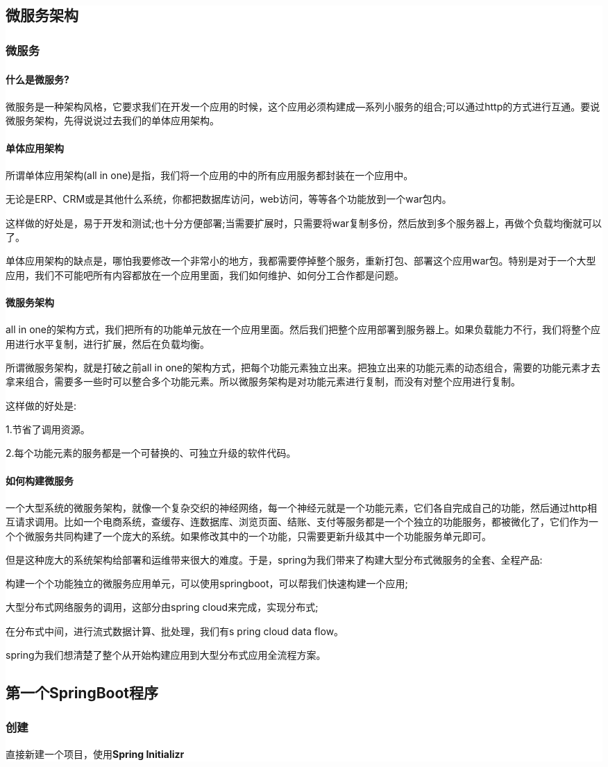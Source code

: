 ## 微服务架构

### 微服务

#### 什么是微服务?

微服务是一种架构风格，它要求我们在开发一个应用的时候，这个应用必须构建成―系列小服务的组合;可以通过http的方式进行互通。要说微服务架构，先得说说过去我们的单体应用架构。

#### 单体应用架构

所谓单体应用架构(all in one)是指，我们将一个应用的中的所有应用服务都封装在一个应用中。

无论是ERP、CRM或是其他什么系统，你都把数据库访问，web访问，等等各个功能放到一个war包内。

这样做的好处是，易于开发和测试;也十分方便部署;当需要扩展时，只需要将war复制多份，然后放到多个服务器上，再做个负载均衡就可以了。

单体应用架构的缺点是，哪怕我要修改一个非常小的地方，我都需要停掉整个服务，重新打包、部署这个应用war包。特别是对于一个大型应用，我们不可能吧所有内容都放在一个应用里面，我们如何维护、如何分工合作都是问题。

#### 微服务架构

all in one的架构方式，我们把所有的功能单元放在一个应用里面。然后我们把整个应用部署到服务器上。如果负载能力不行，我们将整个应用进行水平复制，进行扩展，然后在负载均衡。

所谓微服务架构，就是打破之前all in one的架构方式，把每个功能元素独立出来。把独立出来的功能元素的动态组合，需要的功能元素才去拿来组合，需要多一些时可以整合多个功能元素。所以微服务架构是对功能元素进行复制，而没有对整个应用进行复制。

这样做的好处是:

1.节省了调用资源。

2.每个功能元素的服务都是一个可替换的、可独立升级的软件代码。

#### 如何构建微服务

一个大型系统的微服务架构，就像一个复杂交织的神经网络，每一个神经元就是一个功能元素，它们各自完成自己的功能，然后通过http相互请求调用。比如一个电商系统，查缓存、连数据库、浏览页面、结账、支付等服务都是一个个独立的功能服务，都被微化了，它们作为一个个微服务共同构建了一个庞大的系统。如果修改其中的一个功能，只需要更新升级其中一个功能服务单元即可。

但是这种庞大的系统架构给部署和运维带来很大的难度。于是，spring为我们带来了构建大型分布式微服务的全套、全程产品:

构建一个个功能独立的微服务应用单元，可以使用springboot，可以帮我们快速构建一个应用;

大型分布式网络服务的调用，这部分由spring cloud来完成，实现分布式;

在分布式中间，进行流式数据计算、批处理，我们有s pring cloud data flow。

spring为我们想清楚了整个从开始构建应用到大型分布式应用全流程方案。



## 第一个SpringBoot程序

### 创建

直接新建一个项目，使用**Spring Initializr**
